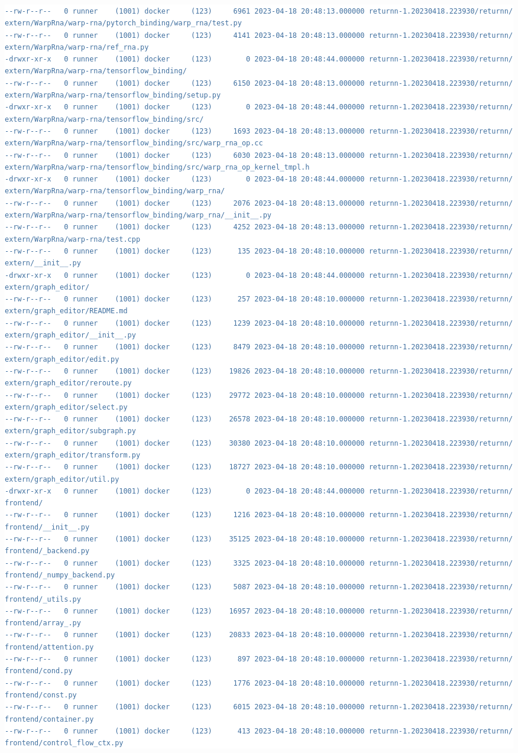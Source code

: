 ```diff
--rw-r--r--   0 runner    (1001) docker     (123)     6961 2023-04-18 20:48:13.000000 returnn-1.20230418.223930/returnn/extern/WarpRna/warp-rna/pytorch_binding/warp_rna/test.py
--rw-r--r--   0 runner    (1001) docker     (123)     4141 2023-04-18 20:48:13.000000 returnn-1.20230418.223930/returnn/extern/WarpRna/warp-rna/ref_rna.py
-drwxr-xr-x   0 runner    (1001) docker     (123)        0 2023-04-18 20:48:44.000000 returnn-1.20230418.223930/returnn/extern/WarpRna/warp-rna/tensorflow_binding/
--rw-r--r--   0 runner    (1001) docker     (123)     6150 2023-04-18 20:48:13.000000 returnn-1.20230418.223930/returnn/extern/WarpRna/warp-rna/tensorflow_binding/setup.py
-drwxr-xr-x   0 runner    (1001) docker     (123)        0 2023-04-18 20:48:44.000000 returnn-1.20230418.223930/returnn/extern/WarpRna/warp-rna/tensorflow_binding/src/
--rw-r--r--   0 runner    (1001) docker     (123)     1693 2023-04-18 20:48:13.000000 returnn-1.20230418.223930/returnn/extern/WarpRna/warp-rna/tensorflow_binding/src/warp_rna_op.cc
--rw-r--r--   0 runner    (1001) docker     (123)     6030 2023-04-18 20:48:13.000000 returnn-1.20230418.223930/returnn/extern/WarpRna/warp-rna/tensorflow_binding/src/warp_rna_op_kernel_tmpl.h
-drwxr-xr-x   0 runner    (1001) docker     (123)        0 2023-04-18 20:48:44.000000 returnn-1.20230418.223930/returnn/extern/WarpRna/warp-rna/tensorflow_binding/warp_rna/
--rw-r--r--   0 runner    (1001) docker     (123)     2076 2023-04-18 20:48:13.000000 returnn-1.20230418.223930/returnn/extern/WarpRna/warp-rna/tensorflow_binding/warp_rna/__init__.py
--rw-r--r--   0 runner    (1001) docker     (123)     4252 2023-04-18 20:48:13.000000 returnn-1.20230418.223930/returnn/extern/WarpRna/warp-rna/test.cpp
--rw-r--r--   0 runner    (1001) docker     (123)      135 2023-04-18 20:48:10.000000 returnn-1.20230418.223930/returnn/extern/__init__.py
-drwxr-xr-x   0 runner    (1001) docker     (123)        0 2023-04-18 20:48:44.000000 returnn-1.20230418.223930/returnn/extern/graph_editor/
--rw-r--r--   0 runner    (1001) docker     (123)      257 2023-04-18 20:48:10.000000 returnn-1.20230418.223930/returnn/extern/graph_editor/README.md
--rw-r--r--   0 runner    (1001) docker     (123)     1239 2023-04-18 20:48:10.000000 returnn-1.20230418.223930/returnn/extern/graph_editor/__init__.py
--rw-r--r--   0 runner    (1001) docker     (123)     8479 2023-04-18 20:48:10.000000 returnn-1.20230418.223930/returnn/extern/graph_editor/edit.py
--rw-r--r--   0 runner    (1001) docker     (123)    19826 2023-04-18 20:48:10.000000 returnn-1.20230418.223930/returnn/extern/graph_editor/reroute.py
--rw-r--r--   0 runner    (1001) docker     (123)    29772 2023-04-18 20:48:10.000000 returnn-1.20230418.223930/returnn/extern/graph_editor/select.py
--rw-r--r--   0 runner    (1001) docker     (123)    26578 2023-04-18 20:48:10.000000 returnn-1.20230418.223930/returnn/extern/graph_editor/subgraph.py
--rw-r--r--   0 runner    (1001) docker     (123)    30380 2023-04-18 20:48:10.000000 returnn-1.20230418.223930/returnn/extern/graph_editor/transform.py
--rw-r--r--   0 runner    (1001) docker     (123)    18727 2023-04-18 20:48:10.000000 returnn-1.20230418.223930/returnn/extern/graph_editor/util.py
-drwxr-xr-x   0 runner    (1001) docker     (123)        0 2023-04-18 20:48:44.000000 returnn-1.20230418.223930/returnn/frontend/
--rw-r--r--   0 runner    (1001) docker     (123)     1216 2023-04-18 20:48:10.000000 returnn-1.20230418.223930/returnn/frontend/__init__.py
--rw-r--r--   0 runner    (1001) docker     (123)    35125 2023-04-18 20:48:10.000000 returnn-1.20230418.223930/returnn/frontend/_backend.py
--rw-r--r--   0 runner    (1001) docker     (123)     3325 2023-04-18 20:48:10.000000 returnn-1.20230418.223930/returnn/frontend/_numpy_backend.py
--rw-r--r--   0 runner    (1001) docker     (123)     5087 2023-04-18 20:48:10.000000 returnn-1.20230418.223930/returnn/frontend/_utils.py
--rw-r--r--   0 runner    (1001) docker     (123)    16957 2023-04-18 20:48:10.000000 returnn-1.20230418.223930/returnn/frontend/array_.py
--rw-r--r--   0 runner    (1001) docker     (123)    20833 2023-04-18 20:48:10.000000 returnn-1.20230418.223930/returnn/frontend/attention.py
--rw-r--r--   0 runner    (1001) docker     (123)      897 2023-04-18 20:48:10.000000 returnn-1.20230418.223930/returnn/frontend/cond.py
--rw-r--r--   0 runner    (1001) docker     (123)     1776 2023-04-18 20:48:10.000000 returnn-1.20230418.223930/returnn/frontend/const.py
--rw-r--r--   0 runner    (1001) docker     (123)     6015 2023-04-18 20:48:10.000000 returnn-1.20230418.223930/returnn/frontend/container.py
--rw-r--r--   0 runner    (1001) docker     (123)      413 2023-04-18 20:48:10.000000 returnn-1.20230418.223930/returnn/frontend/control_flow_ctx.py
```